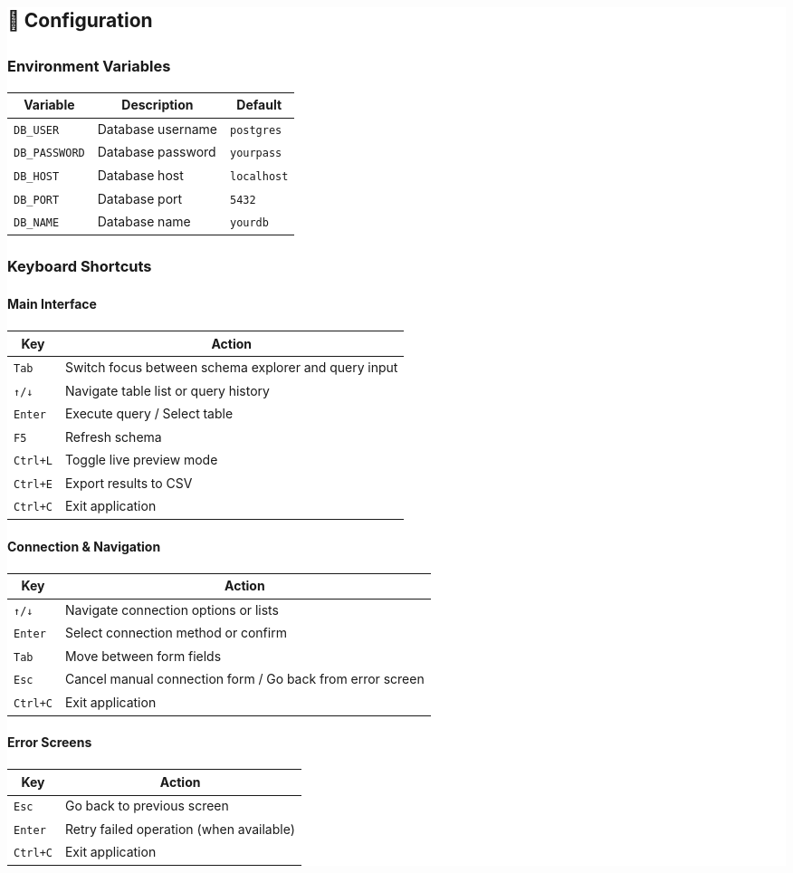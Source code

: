 ## 🔧 Configuration

### Environment Variables
| Variable | Description | Default |
|----------|-------------|---------|
| `DB_USER` | Database username | `postgres` |
| `DB_PASSWORD` | Database password | `yourpass` |
| `DB_HOST` | Database host | `localhost` |
| `DB_PORT` | Database port | `5432` |
| `DB_NAME` | Database name | `yourdb` |

### Keyboard Shortcuts

#### Main Interface
| Key | Action |
|-----|--------|
| `Tab` | Switch focus between schema explorer and query input |
| `↑/↓` | Navigate table list or query history |
| `Enter` | Execute query / Select table |
| `F5` | Refresh schema |
| `Ctrl+L` | Toggle live preview mode |
| `Ctrl+E` | Export results to CSV |
| `Ctrl+C` | Exit application |

#### Connection & Navigation
| Key | Action |
|-----|--------|
| `↑/↓` | Navigate connection options or lists |
| `Enter` | Select connection method or confirm |
| `Tab` | Move between form fields |
| `Esc` | Cancel manual connection form / Go back from error screen |
| `Ctrl+C` | Exit application |

#### Error Screens
| Key | Action |
|-----|--------|
| `Esc` | Go back to previous screen |
| `Enter` | Retry failed operation (when available) |
| `Ctrl+C` | Exit application |
